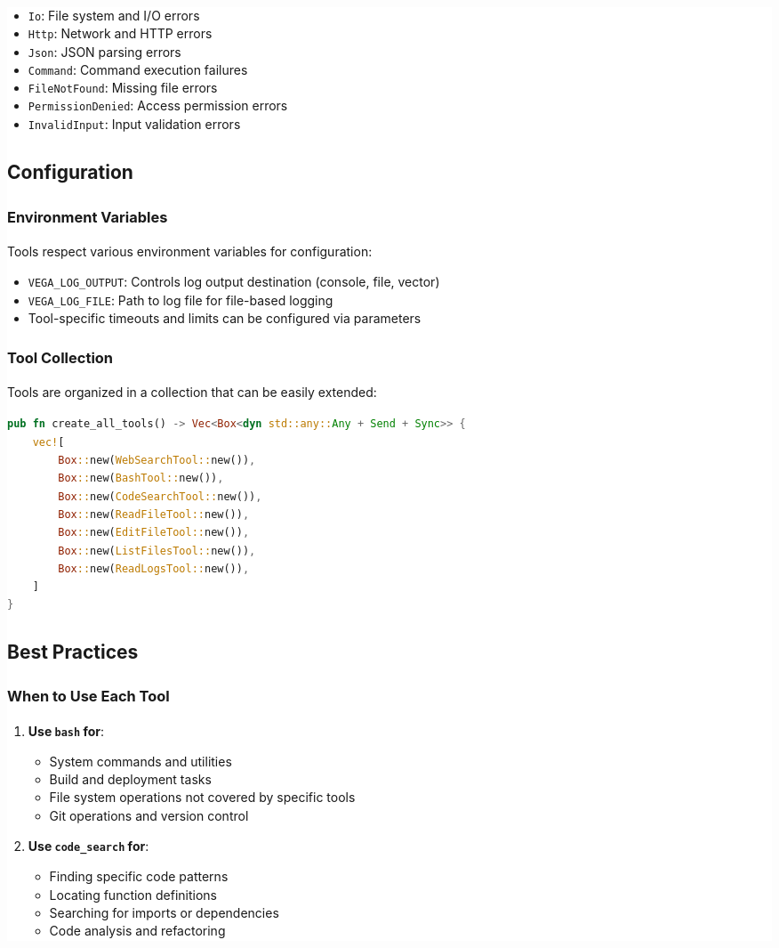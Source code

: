 - `Io`: File system and I/O errors
- `Http`: Network and HTTP errors
- `Json`: JSON parsing errors
- `Command`: Command execution failures
- `FileNotFound`: Missing file errors
- `PermissionDenied`: Access permission errors
- `InvalidInput`: Input validation errors

## Configuration

### Environment Variables

Tools respect various environment variables for configuration:

- `VEGA_LOG_OUTPUT`: Controls log output destination (console, file, vector)
- `VEGA_LOG_FILE`: Path to log file for file-based logging
- Tool-specific timeouts and limits can be configured via parameters

### Tool Collection

Tools are organized in a collection that can be easily extended:

```rust
pub fn create_all_tools() -> Vec<Box<dyn std::any::Any + Send + Sync>> {
    vec![
        Box::new(WebSearchTool::new()),
        Box::new(BashTool::new()),
        Box::new(CodeSearchTool::new()),
        Box::new(ReadFileTool::new()),
        Box::new(EditFileTool::new()),
        Box::new(ListFilesTool::new()),
        Box::new(ReadLogsTool::new()),
    ]
}
```

## Best Practices

### When to Use Each Tool

1. **Use `bash` for**:

   - System commands and utilities
   - Build and deployment tasks
   - File system operations not covered by specific tools
   - Git operations and version control

2. **Use `code_search` for**:

   - Finding specific code patterns
   - Locating function definitions
   - Searching for imports or dependencies
   - Code analysis and refactoring
